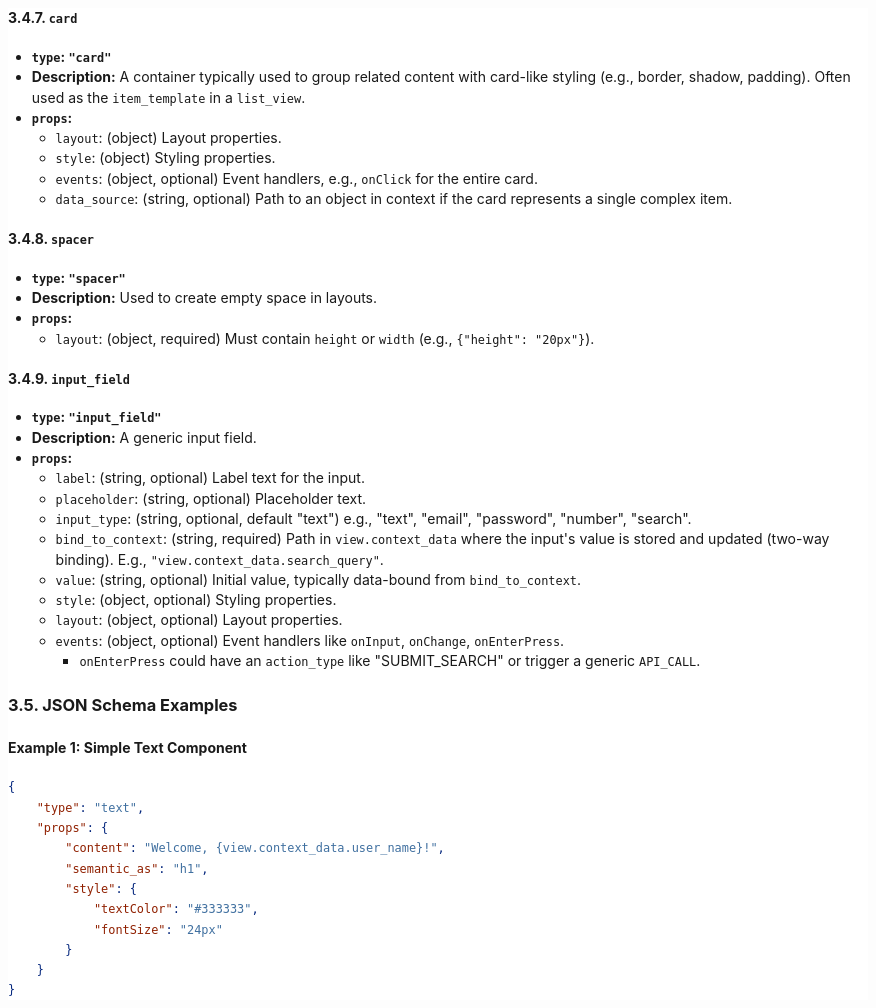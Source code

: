 #### 3.4.7. `card`
-   **`type`: `"card"`**
-   **Description:** A container typically used to group related content with card-like styling (e.g., border, shadow, padding). Often used as the `item_template` in a `list_view`.
-   **`props`:**
    -   `layout`: (object) Layout properties.
    -   `style`: (object) Styling properties.
    -   `events`: (object, optional) Event handlers, e.g., `onClick` for the entire card.
    -   `data_source`: (string, optional) Path to an object in context if the card represents a single complex item.

#### 3.4.8. `spacer`
-   **`type`: `"spacer"`**
-   **Description:** Used to create empty space in layouts.
-   **`props`:**
    -   `layout`: (object, required) Must contain `height` or `width` (e.g., `{"height": "20px"}`).

#### 3.4.9. `input_field`
-   **`type`: `"input_field"`**
-   **Description:** A generic input field.
-   **`props`:**
    -   `label`: (string, optional) Label text for the input.
    -   `placeholder`: (string, optional) Placeholder text.
    -   `input_type`: (string, optional, default "text") e.g., "text", "email", "password", "number", "search".
    -   `bind_to_context`: (string, required) Path in `view.context_data` where the input's value is stored and updated (two-way binding). E.g., `"view.context_data.search_query"`.
    -   `value`: (string, optional) Initial value, typically data-bound from `bind_to_context`.
    -   `style`: (object, optional) Styling properties.
    -   `layout`: (object, optional) Layout properties.
    -   `events`: (object, optional) Event handlers like `onInput`, `onChange`, `onEnterPress`.
        -   `onEnterPress` could have an `action_type` like "SUBMIT_SEARCH" or trigger a generic `API_CALL`.

### 3.5. JSON Schema Examples

#### Example 1: Simple Text Component

```json
{
    "type": "text",
    "props": {
        "content": "Welcome, {view.context_data.user_name}!",
        "semantic_as": "h1",
        "style": {
            "textColor": "#333333",
            "fontSize": "24px"
        }
    }
}
```
